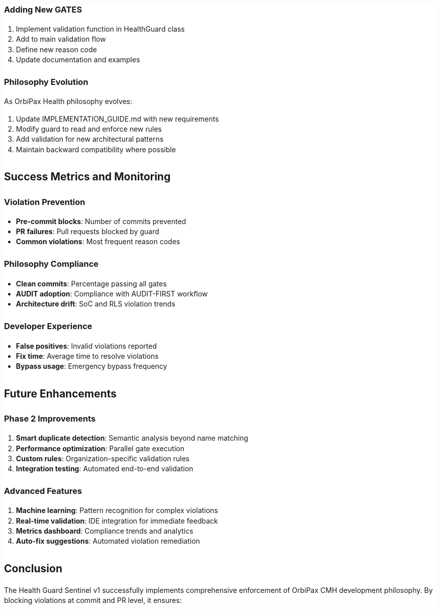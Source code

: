 ### Adding New GATES
1. Implement validation function in HealthGuard class
2. Add to main validation flow
3. Define new reason code
4. Update documentation and examples

### Philosophy Evolution
As OrbiPax Health philosophy evolves:
1. Update IMPLEMENTATION_GUIDE.md with new requirements
2. Modify guard to read and enforce new rules
3. Add validation for new architectural patterns
4. Maintain backward compatibility where possible

## Success Metrics and Monitoring

### Violation Prevention
- **Pre-commit blocks**: Number of commits prevented
- **PR failures**: Pull requests blocked by guard
- **Common violations**: Most frequent reason codes

### Philosophy Compliance
- **Clean commits**: Percentage passing all gates
- **AUDIT adoption**: Compliance with AUDIT-FIRST workflow
- **Architecture drift**: SoC and RLS violation trends

### Developer Experience
- **False positives**: Invalid violations reported
- **Fix time**: Average time to resolve violations
- **Bypass usage**: Emergency bypass frequency

## Future Enhancements

### Phase 2 Improvements
1. **Smart duplicate detection**: Semantic analysis beyond name matching
2. **Performance optimization**: Parallel gate execution
3. **Custom rules**: Organization-specific validation rules
4. **Integration testing**: Automated end-to-end validation

### Advanced Features
1. **Machine learning**: Pattern recognition for complex violations
2. **Real-time validation**: IDE integration for immediate feedback
3. **Metrics dashboard**: Compliance trends and analytics
4. **Auto-fix suggestions**: Automated violation remediation

## Conclusion

The Health Guard Sentinel v1 successfully implements comprehensive enforcement of OrbiPax CMH development philosophy. By blocking violations at commit and PR level, it ensures:
